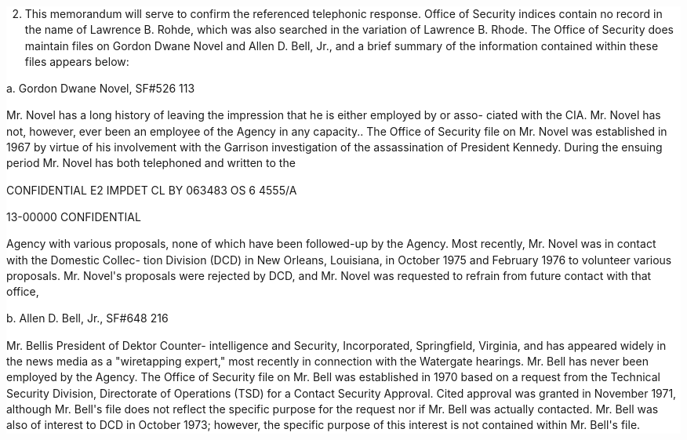 2. This memorandum will serve to confirm the referenced
telephonic response. Office of Security indices contain no
record in the name of Lawrence B. Rohde, which was also searched
in the variation of Lawrence B. Rhode. The Office of Security
does maintain files on Gordon Dwane Novel and Allen D. Bell, Jr.,
and a brief summary of the information contained within these
files appears below:

a. Gordon Dwane Novel, SF#526 113

Mr. Novel has a long history of leaving the
impression that he is either employed by or asso-
ciated with the CIA. Mr. Novel has not, however,
ever been an employee of the Agency in any capacity..
The Office of Security file on Mr. Novel was
established in 1967 by virtue of his involvement
with the Garrison investigation of the assassination
of President Kennedy. During the ensuing period
Mr. Novel has both telephoned and written to the

CONFIDENTIAL E2 IMPDET
CL BY 063483
OS 6 4555/A

13-00000 CONFIDENTIAL

Agency with various proposals, none of which have
been followed-up by the Agency. Most recently,
Mr. Novel was in contact with the Domestic Collec-
tion Division (DCD) in New Orleans, Louisiana,
in October 1975 and February 1976 to volunteer
various proposals. Mr. Novel's proposals were
rejected by DCD, and Mr. Novel was requested to
refrain from future contact with that office,

b. Allen D. Bell, Jr., SF#648 216

Mr. Bellis President of Dektor Counter-
intelligence and Security, Incorporated,
Springfield, Virginia, and has appeared widely
in the news media as a "wiretapping expert,"
most recently in connection with the Watergate
hearings. Mr. Bell has never been employed by
the Agency. The Office of Security file on
Mr. Bell was established in 1970 based on a
request from the Technical Security Division,
Directorate of Operations (TSD) for a Contact
Security Approval. Cited approval was granted
in November 1971, although Mr. Bell's file does
not reflect the specific purpose for the request
nor if Mr. Bell was actually contacted. Mr. Bell
was also of interest to DCD in October 1973;
however, the specific purpose of this interest
is not contained within Mr. Bell's file.
